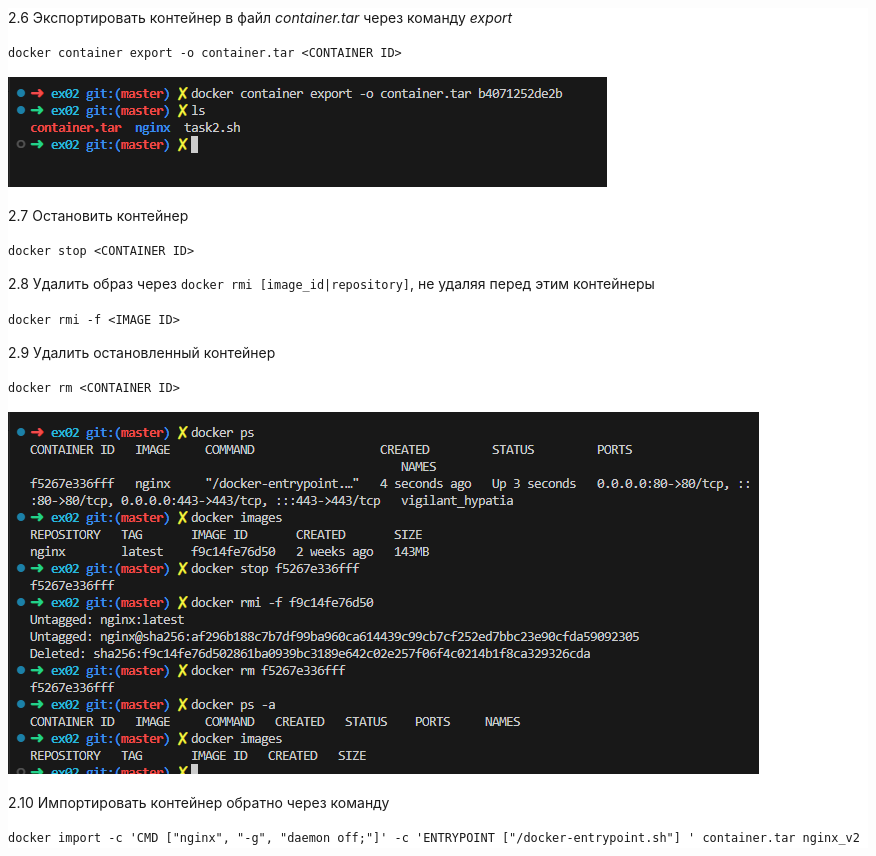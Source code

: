 2.6 Экспортировать контейнер в файл *container.tar* через команду *export*

```
docker container export -o container.tar <CONTAINER ID>
```

![1686316911174](image/Report2/1686316911174.png)

2.7 Остановить контейнер

```
docker stop <CONTAINER ID>
```

2.8 Удалить образ через `docker rmi [image_id|repository]`, не удаляя перед этим контейнеры

```
docker rmi -f <IMAGE ID>
```

2.9 Удалить остановленный контейнер

```
docker rm <CONTAINER ID>
```

![1686317135294](image/Report2/1686317135294.png)

2.10 Импортировать контейнер обратно через команду

```
docker import -c 'CMD ["nginx", "-g", "daemon off;"]' -c 'ENTRYPOINT ["/docker-entrypoint.sh"] ' container.tar nginx_v2
```
